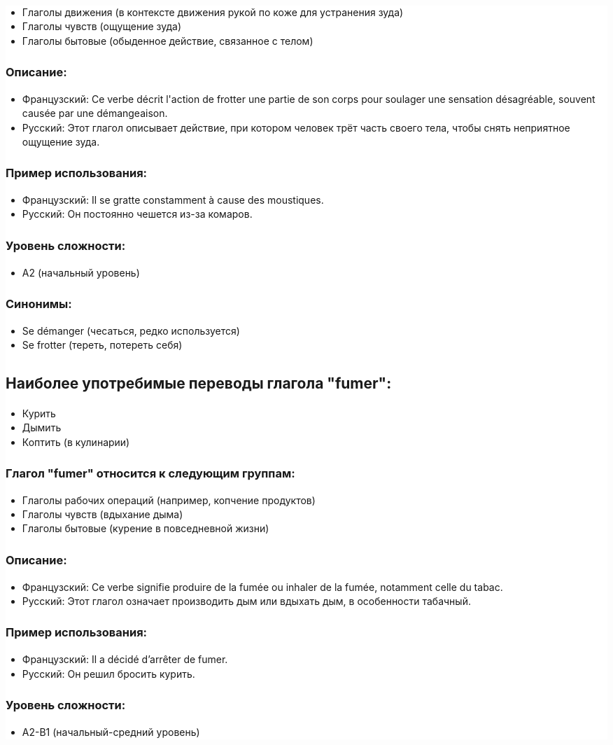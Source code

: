 - Глаголы движения (в контексте движения рукой по коже для устранения зуда)
- Глаголы чувств (ощущение зуда)
- Глаголы бытовые (обыденное действие, связанное с телом)

### Описание:

- Французский: Ce verbe décrit l'action de frotter une partie de son corps pour soulager une sensation désagréable, souvent causée par une démangeaison.
- Русский: Этот глагол описывает действие, при котором человек трёт часть своего тела, чтобы снять неприятное ощущение зуда.

### Пример использования:

- Французский: Il se gratte constamment à cause des moustiques.
- Русский: Он постоянно чешется из-за комаров.

### Уровень сложности:

- A2 (начальный уровень)

### Синонимы:

- Se démanger (чесаться, редко используется)
- Se frotter (тереть, потереть себя)



## Наиболее употребимые переводы глагола "fumer":

- Курить
- Дымить
- Коптить (в кулинарии)

### Глагол "fumer" относится к следующим группам:

- Глаголы рабочих операций (например, копчение продуктов)
- Глаголы чувств (вдыхание дыма)
- Глаголы бытовые (курение в повседневной жизни)

### Описание:

- Французский: Ce verbe signifie produire de la fumée ou inhaler de la fumée, notamment celle du tabac.
- Русский: Этот глагол означает производить дым или вдыхать дым, в особенности табачный.

### Пример использования:

- Французский: Il a décidé d’arrêter de fumer.
- Русский: Он решил бросить курить.

### Уровень сложности:

- A2-B1 (начальный-средний уровень)
